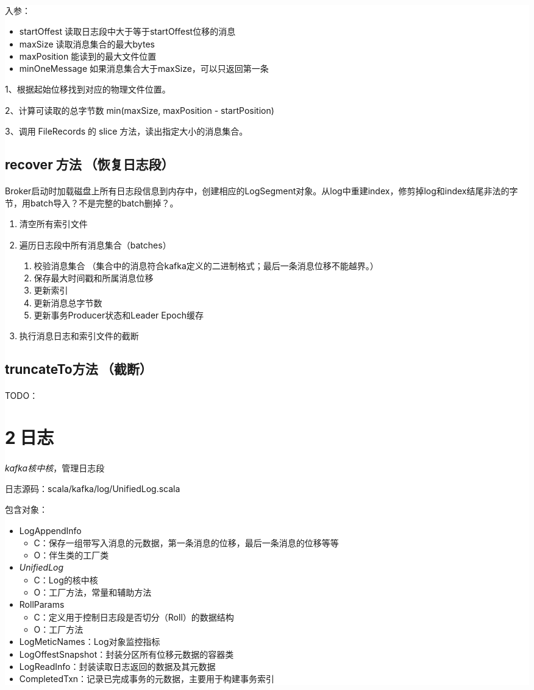 入参：
* startOffest 读取日志段中大于等于startOffest位移的消息
* maxSize 读取消息集合的最大bytes
* maxPosition 能读到的最大文件位置
* minOneMessage 如果消息集合大于maxSize，可以只返回第一条

1、根据起始位移找到对应的物理文件位置。

2、计算可读取的总字节数 min(maxSize, maxPosition - startPosition)

3、调用 FileRecords 的 slice 方法，读出指定大小的消息集合。

## recover 方法 （恢复日志段）

Broker启动时加载磁盘上所有日志段信息到内存中，创建相应的LogSegment对象。从log中重建index，修剪掉log和index结尾非法的字节，用batch导入？不是完整的batch删掉？。

1.  清空所有索引文件

2.  遍历日志段中所有消息集合（batches）
	1. 校验消息集合 （集合中的消息符合kafka定义的二进制格式；最后一条消息位移不能越界。）
	2. 保存最大时间戳和所属消息位移
	3. 更新索引
	4. 更新消息总字节数
	5. 更新事务Producer状态和Leader Epoch缓存

3.  执行消息日志和索引文件的截断

## truncateTo方法 （截断）

TODO：


# 2 日志

*kafka核中核*，管理日志段

日志源码：scala/kafka/log/UnifiedLog.scala

包含对象：

+ LogAppendInfo
	+ C：保存一组带写入消息的元数据，第一条消息的位移，最后一条消息的位移等等
	+ O：伴生类的工厂类
+ *UnifiedLog*
	+ C：Log的核中核
	+ O：工厂方法，常量和辅助方法
+ RollParams
	+ C：定义用于控制日志段是否切分（Roll）的数据结构
	+ O：工厂方法
+ LogMeticNames：Log对象监控指标
+ LogOffestSnapshot：封装分区所有位移元数据的容器类
+ LogReadInfo：封装读取日志返回的数据及其元数据
+ CompletedTxn：记录已完成事务的元数据，主要用于构建事务索引
